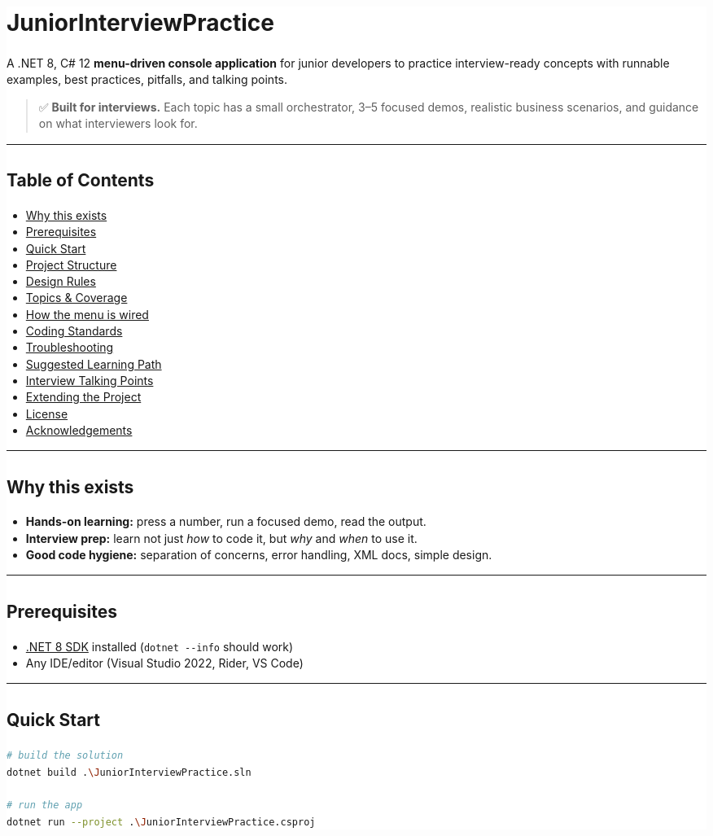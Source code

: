 # JuniorInterviewPractice

A .NET 8, C# 12 **menu-driven console application** for junior developers to practice interview-ready concepts with runnable examples, best practices, pitfalls, and talking points.

> ✅ **Built for interviews.** Each topic has a small orchestrator, 3–5 focused demos, realistic business scenarios, and guidance on what interviewers look for.

---

## Table of Contents
- [Why this exists](#why-this-exists)
- [Prerequisites](#prerequisites)
- [Quick Start](#quick-start)
- [Project Structure](#project-structure)
- [Design Rules](#design-rules)
- [Topics & Coverage](#topics--coverage)
- [How the menu is wired](#how-the-menu-is-wired)
- [Coding Standards](#coding-standards)
- [Troubleshooting](#troubleshooting)
- [Suggested Learning Path](#suggested-learning-path)
- [Interview Talking Points](#interview-talking-points)
- [Extending the Project](#extending-the-project)
- [License](#license)
- [Acknowledgements](#acknowledgements)

---

## Why this exists
- **Hands-on learning:** press a number, run a focused demo, read the output.
- **Interview prep:** learn not just *how* to code it, but *why* and *when* to use it.
- **Good code hygiene:** separation of concerns, error handling, XML docs, simple design.

---

## Prerequisites
- [.NET 8 SDK](https://dotnet.microsoft.com/download) installed (`dotnet --info` should work)
- Any IDE/editor (Visual Studio 2022, Rider, VS Code)

---

## Quick Start

```bash
# build the solution
dotnet build .\JuniorInterviewPractice.sln

# run the app
dotnet run --project .\JuniorInterviewPractice.csproj
```
